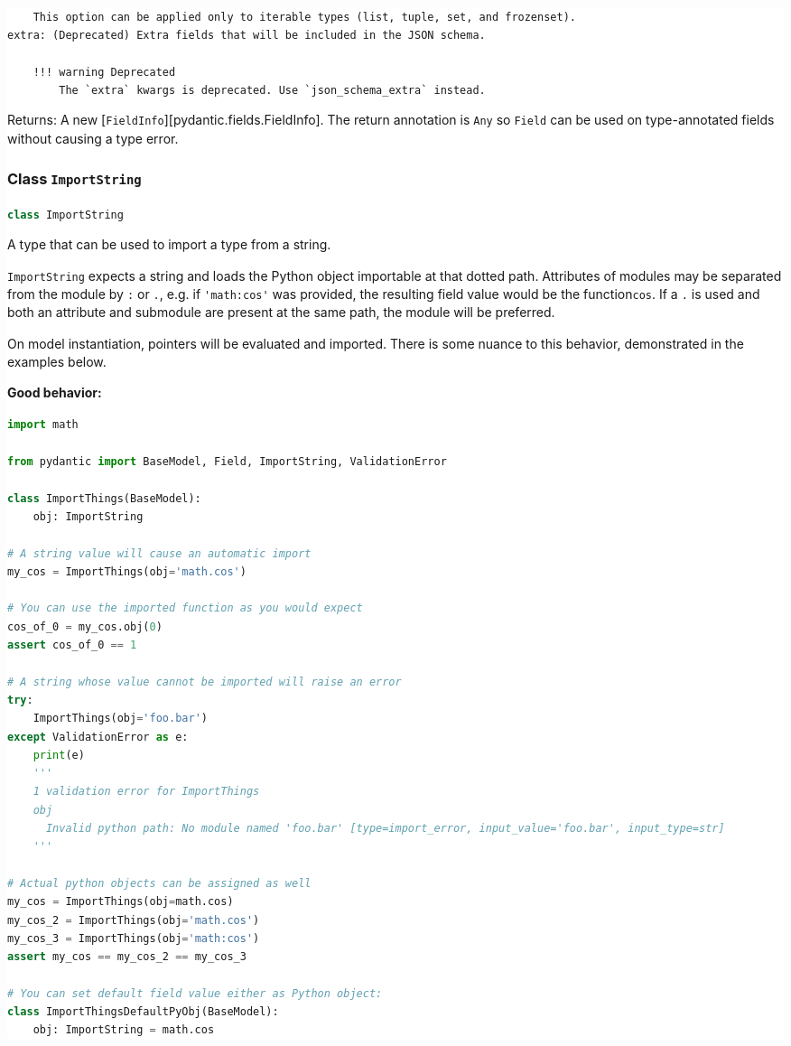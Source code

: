         This option can be applied only to iterable types (list, tuple, set, and frozenset).
    extra: (Deprecated) Extra fields that will be included in the JSON schema.

        !!! warning Deprecated
            The `extra` kwargs is deprecated. Use `json_schema_extra` instead.

Returns:
    A new [`FieldInfo`][pydantic.fields.FieldInfo]. The return annotation is `Any` so `Field` can be used on
        type-annotated fields without causing a type error.


### Class `ImportString`

```python
class ImportString
```

A type that can be used to import a type from a string.

`ImportString` expects a string and loads the Python object importable at that dotted path.
Attributes of modules may be separated from the module by `:` or `.`, e.g. if `'math:cos'` was provided,
the resulting field value would be the function`cos`. If a `.` is used and both an attribute and submodule
are present at the same path, the module will be preferred.

On model instantiation, pointers will be evaluated and imported. There is
some nuance to this behavior, demonstrated in the examples below.

**Good behavior:**
```py
import math

from pydantic import BaseModel, Field, ImportString, ValidationError

class ImportThings(BaseModel):
    obj: ImportString

# A string value will cause an automatic import
my_cos = ImportThings(obj='math.cos')

# You can use the imported function as you would expect
cos_of_0 = my_cos.obj(0)
assert cos_of_0 == 1

# A string whose value cannot be imported will raise an error
try:
    ImportThings(obj='foo.bar')
except ValidationError as e:
    print(e)
    '''
    1 validation error for ImportThings
    obj
      Invalid python path: No module named 'foo.bar' [type=import_error, input_value='foo.bar', input_type=str]
    '''

# Actual python objects can be assigned as well
my_cos = ImportThings(obj=math.cos)
my_cos_2 = ImportThings(obj='math.cos')
my_cos_3 = ImportThings(obj='math:cos')
assert my_cos == my_cos_2 == my_cos_3

# You can set default field value either as Python object:
class ImportThingsDefaultPyObj(BaseModel):
    obj: ImportString = math.cos
```